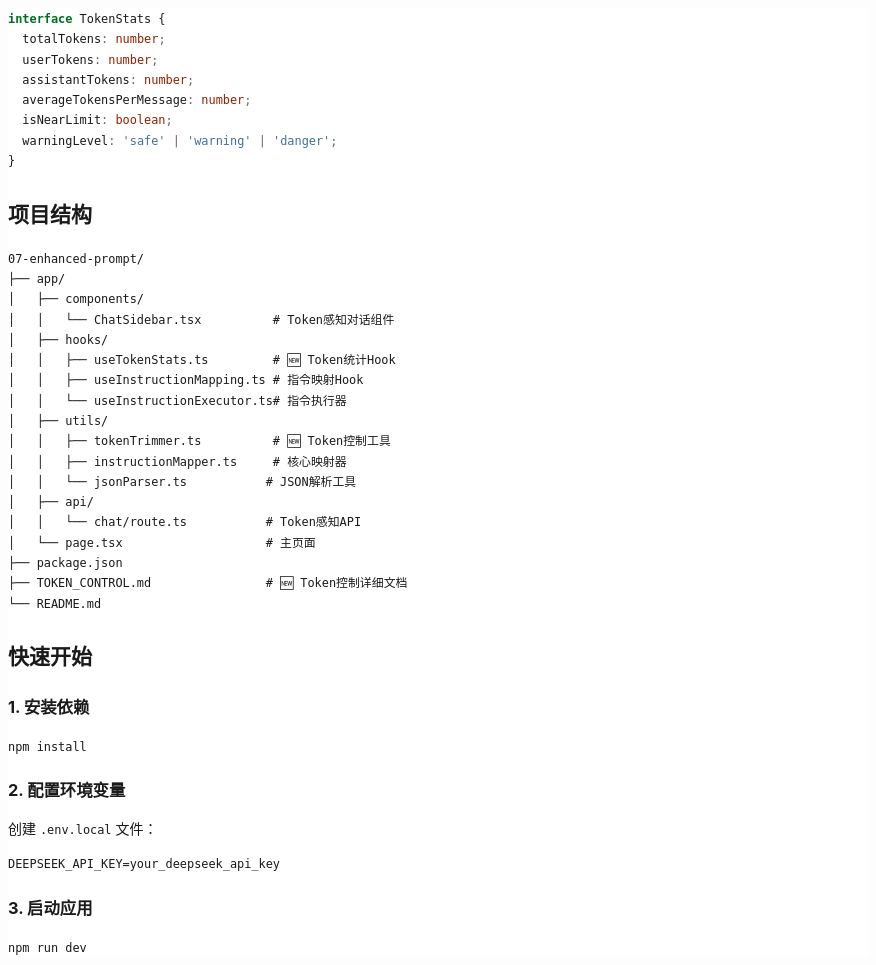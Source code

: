 ```typescript
interface TokenStats {
  totalTokens: number;
  userTokens: number;
  assistantTokens: number;
  averageTokensPerMessage: number;
  isNearLimit: boolean;
  warningLevel: 'safe' | 'warning' | 'danger';
}
```

## 项目结构

```
07-enhanced-prompt/
├── app/
│   ├── components/
│   │   └── ChatSidebar.tsx          # Token感知对话组件
│   ├── hooks/
│   │   ├── useTokenStats.ts         # 🆕 Token统计Hook
│   │   ├── useInstructionMapping.ts # 指令映射Hook
│   │   └── useInstructionExecutor.ts# 指令执行器
│   ├── utils/
│   │   ├── tokenTrimmer.ts          # 🆕 Token控制工具
│   │   ├── instructionMapper.ts     # 核心映射器
│   │   └── jsonParser.ts           # JSON解析工具
│   ├── api/
│   │   └── chat/route.ts           # Token感知API
│   └── page.tsx                    # 主页面
├── package.json
├── TOKEN_CONTROL.md                # 🆕 Token控制详细文档
└── README.md
```

## 快速开始

### 1. 安装依赖
```bash
npm install
```

### 2. 配置环境变量
创建 `.env.local` 文件：
```env
DEEPSEEK_API_KEY=your_deepseek_api_key
```

### 3. 启动应用
```bash
npm run dev
```
